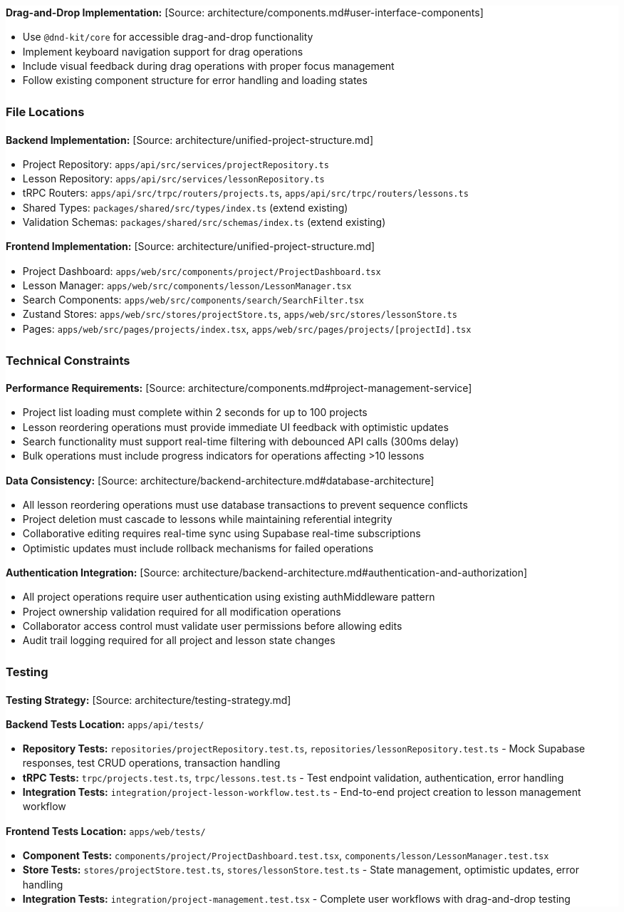 **Drag-and-Drop Implementation:** [Source: architecture/components.md#user-interface-components]
- Use `@dnd-kit/core` for accessible drag-and-drop functionality
- Implement keyboard navigation support for drag operations
- Include visual feedback during drag operations with proper focus management
- Follow existing component structure for error handling and loading states

### File Locations
**Backend Implementation:** [Source: architecture/unified-project-structure.md]
- Project Repository: `apps/api/src/services/projectRepository.ts`
- Lesson Repository: `apps/api/src/services/lessonRepository.ts`
- tRPC Routers: `apps/api/src/trpc/routers/projects.ts`, `apps/api/src/trpc/routers/lessons.ts`
- Shared Types: `packages/shared/src/types/index.ts` (extend existing)
- Validation Schemas: `packages/shared/src/schemas/index.ts` (extend existing)

**Frontend Implementation:** [Source: architecture/unified-project-structure.md]
- Project Dashboard: `apps/web/src/components/project/ProjectDashboard.tsx`
- Lesson Manager: `apps/web/src/components/lesson/LessonManager.tsx`
- Search Components: `apps/web/src/components/search/SearchFilter.tsx`
- Zustand Stores: `apps/web/src/stores/projectStore.ts`, `apps/web/src/stores/lessonStore.ts`
- Pages: `apps/web/src/pages/projects/index.tsx`, `apps/web/src/pages/projects/[projectId].tsx`

### Technical Constraints
**Performance Requirements:** [Source: architecture/components.md#project-management-service]
- Project list loading must complete within 2 seconds for up to 100 projects
- Lesson reordering operations must provide immediate UI feedback with optimistic updates
- Search functionality must support real-time filtering with debounced API calls (300ms delay)
- Bulk operations must include progress indicators for operations affecting >10 lessons

**Data Consistency:** [Source: architecture/backend-architecture.md#database-architecture]
- All lesson reordering operations must use database transactions to prevent sequence conflicts
- Project deletion must cascade to lessons while maintaining referential integrity
- Collaborative editing requires real-time sync using Supabase real-time subscriptions
- Optimistic updates must include rollback mechanisms for failed operations

**Authentication Integration:** [Source: architecture/backend-architecture.md#authentication-and-authorization]
- All project operations require user authentication using existing authMiddleware pattern
- Project ownership validation required for all modification operations
- Collaborator access control must validate user permissions before allowing edits
- Audit trail logging required for all project and lesson state changes

### Testing
**Testing Strategy:** [Source: architecture/testing-strategy.md]

**Backend Tests Location:** `apps/api/tests/`
- **Repository Tests:** `repositories/projectRepository.test.ts`, `repositories/lessonRepository.test.ts` - Mock Supabase responses, test CRUD operations, transaction handling
- **tRPC Tests:** `trpc/projects.test.ts`, `trpc/lessons.test.ts` - Test endpoint validation, authentication, error handling
- **Integration Tests:** `integration/project-lesson-workflow.test.ts` - End-to-end project creation to lesson management workflow

**Frontend Tests Location:** `apps/web/tests/`
- **Component Tests:** `components/project/ProjectDashboard.test.tsx`, `components/lesson/LessonManager.test.tsx`
- **Store Tests:** `stores/projectStore.test.ts`, `stores/lessonStore.test.ts` - State management, optimistic updates, error handling
- **Integration Tests:** `integration/project-management.test.tsx` - Complete user workflows with drag-and-drop testing
